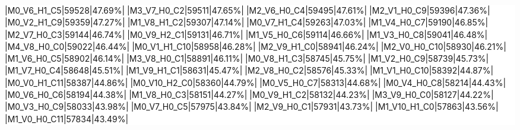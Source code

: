 |M0_V6_H1_C5|59528|47.69%|
|M3_V7_H0_C2|59511|47.65%|
|M2_V6_H0_C4|59495|47.61%|
|M2_V1_H0_C9|59396|47.36%|
|M0_V2_H1_C9|59359|47.27%|
|M1_V8_H1_C2|59307|47.14%|
|M0_V7_H1_C4|59263|47.03%|
|M1_V4_H0_C7|59190|46.85%|
|M2_V7_H0_C3|59144|46.74%|
|M0_V9_H2_C1|59131|46.71%|
|M1_V5_H0_C6|59114|46.66%|
|M1_V3_H0_C8|59041|46.48%|
|M4_V8_H0_C0|59022|46.44%|
|M0_V1_H1_C10|58958|46.28%|
|M2_V9_H1_C0|58941|46.24%|
|M2_V0_H0_C10|58930|46.21%|
|M1_V6_H0_C5|58902|46.14%|
|M3_V8_H0_C1|58891|46.11%|
|M0_V8_H1_C3|58745|45.75%|
|M1_V2_H0_C9|58739|45.73%|
|M1_V7_H0_C4|58648|45.51%|
|M1_V9_H1_C1|58631|45.47%|
|M2_V8_H0_C2|58576|45.33%|
|M1_V1_H0_C10|58392|44.87%|
|M0_V0_H1_C11|58387|44.86%|
|M0_V10_H2_C0|58360|44.79%|
|M0_V5_H0_C7|58313|44.68%|
|M0_V4_H0_C8|58214|44.43%|
|M0_V6_H0_C6|58194|44.38%|
|M1_V8_H0_C3|58151|44.27%|
|M0_V9_H1_C2|58132|44.23%|
|M3_V9_H0_C0|58127|44.22%|
|M0_V3_H0_C9|58033|43.98%|
|M0_V7_H0_C5|57975|43.84%|
|M2_V9_H0_C1|57931|43.73%|
|M1_V10_H1_C0|57863|43.56%|
|M1_V0_H0_C11|57834|43.49%|